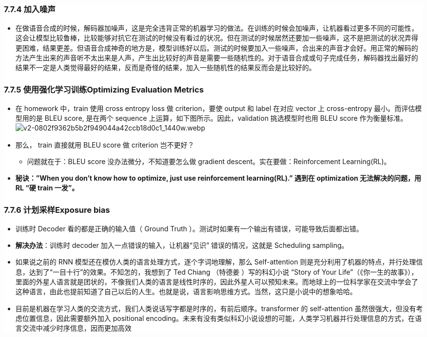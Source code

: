 ### 7.7.4 加入噪声
+ 在做语音合成的时候，解码器加噪声，这是完全违背正常的机器学习的做法。在训练的时候会加噪声，让机器看过更多不同的可能性，这会让模型比较鲁棒，比较能够对抗它在测试的时候没有看过的状况。但在测试的时候居然还要加一些噪声，这不是把测试的状况弄得更困难，结果更差。但语音合成神奇的地方是，模型训练好以后。测试的时候要加入一些噪声，合出来的声音才会好。用正常的解码的方法产生出来的声音听不太出来是人声，产生出比较好的声音是需要一些随机性的。对于语音合成或句子完成任务，解码器找出最好的结果不一定是人类觉得最好的结果，反而是奇怪的结果，加入一些随机性的结果反而会是比较好的。

### 7.7.5 使用强化学习训练Optimizing Evaluation Metrics
+ 在 homework 中，train 使用 cross entropy loss 做 criterion，要使 output 和 label 在对应 vector 上 cross-entropy 最小。而评估模型用的是 BLEU score, 是在两个 sequence 上运算，如下图所示。因此，validation 挑选模型时也用 BLEU score 作为衡量标准。![v2-0802f9362b5b2f949044a42ccb18d0c1_1440w.webp](https://aquazone.oss-cn-guangzhou.aliyuncs.com/v2-0802f9362b5b2f949044a42ccb18d0c1_1440w.webp)

+ 那么， train 直接就用 BLEU score 做 criterion 岂不更好？
	+ 问题就在于：BLEU score 没办法微分，不知道要怎么做 gradient descent。实在要做：Reinforcement Learning(RL)。

+ **秘诀：”When you don’t know how to optimize, just use reinforcement learning(RL).” 遇到在 optimization 无法解决的问题，用 RL “硬 train 一发”。**

### 7.7.6 计划采样Exposure bias
+ 训练时 Decoder 看的都是正确的输入值（ Ground Truth ）。测试时如果有一个输出有错误，可能导致后面都出错。
+ **解决办法**：训练时 decoder 加入一点错误的输入，让机器“见识” 错误的情况，这就是 Scheduling sampling。



+ 如果说之前的 RNN 模型还在模仿人类的语言处理方式，逐个字词地理解，那么 Self-attention 则是充分利用了机器的特点，并行处理信息，达到了“一目十行”的效果。不知怎的，我想到了 Ted Chiang （特德姜 ）写的科幻小说 “Story of Your Life”（《你一生的故事》），里面的外星人语言就是团状的，不像我们人类的语言是线性时序的，因此外星人可以预知未来。而地球上的一位科学家在交流中学会了这种语言，由此也提前知道了自己以后的人生。也就是说，语言影响思维方式。当然，这只是小说中的想象哈哈。

+ 目前是机器在学习人类的交流方式，我们人类说话写字都是时序的，有前后顺序。transformer 的 self-attention 虽然很强大，但没有考虑位置信息，因此需要额外加入 positional encoding。未来有没有类似科幻小说设想的可能，人类学习机器并行处理信息的方式，在语言交流中减少时序信息，因而更加高效